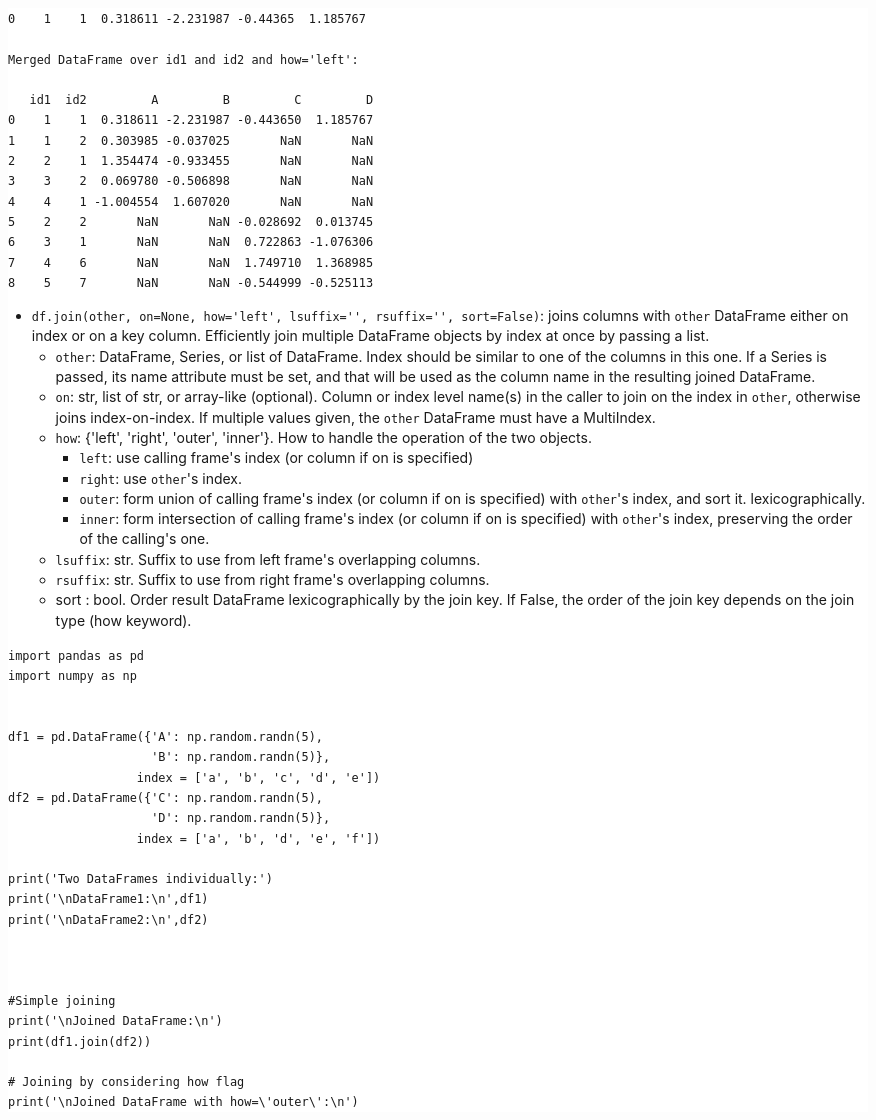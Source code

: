 ```
0    1    1  0.318611 -2.231987 -0.44365  1.185767

Merged DataFrame over id1 and id2 and how='left':

   id1  id2         A         B         C         D
0    1    1  0.318611 -2.231987 -0.443650  1.185767
1    1    2  0.303985 -0.037025       NaN       NaN
2    2    1  1.354474 -0.933455       NaN       NaN
3    3    2  0.069780 -0.506898       NaN       NaN
4    4    1 -1.004554  1.607020       NaN       NaN
5    2    2       NaN       NaN -0.028692  0.013745
6    3    1       NaN       NaN  0.722863 -1.076306
7    4    6       NaN       NaN  1.749710  1.368985
8    5    7       NaN       NaN -0.544999 -0.525113
```



- `df.join(other, on=None, how='left', lsuffix='', rsuffix='', sort=False)`: joins columns with `other` DataFrame either on index or on a key column. Efficiently join multiple DataFrame objects by index at once by
passing a list.
  - `other`: DataFrame, Series, or list of DataFrame. Index should be similar to one of the columns in this one. If a Series is passed, its name attribute must be set, and that will be used as the column name in the resulting joined DataFrame.
  - `on`: str, list of str, or array-like  (optional). Column or index level name(s) in the caller to join on the index in `other`, otherwise joins index-on-index. If multiple values given, the `other` DataFrame must have a MultiIndex.
  - `how`: {'left', 'right', 'outer', 'inner'}. How to handle the operation of the two objects.
    * `left`: use calling frame's index (or column if on is specified)
    * `right`: use `other`'s index.
    * `outer`: form union of calling frame's index (or column if on is specified) with `other`'s index, and sort it. lexicographically.
    * `inner`: form intersection of calling frame's index (or column if on is specified) with `other`'s index, preserving the order of the calling's one.
  - `lsuffix`: str. Suffix to use from left frame's overlapping columns.
  - `rsuffix`: str. Suffix to use from right frame's overlapping columns.
  - sort : bool. Order result DataFrame lexicographically by the join key. If False, the order of the join key depends on the join type (how keyword).


```
import pandas as pd
import numpy as np


df1 = pd.DataFrame({'A': np.random.randn(5),
                    'B': np.random.randn(5)},
                  index = ['a', 'b', 'c', 'd', 'e'])
df2 = pd.DataFrame({'C': np.random.randn(5),
                    'D': np.random.randn(5)},
                  index = ['a', 'b', 'd', 'e', 'f'])

print('Two DataFrames individually:')
print('\nDataFrame1:\n',df1)
print('\nDataFrame2:\n',df2)



#Simple joining
print('\nJoined DataFrame:\n')
print(df1.join(df2))

# Joining by considering how flag
print('\nJoined DataFrame with how=\'outer\':\n')
```